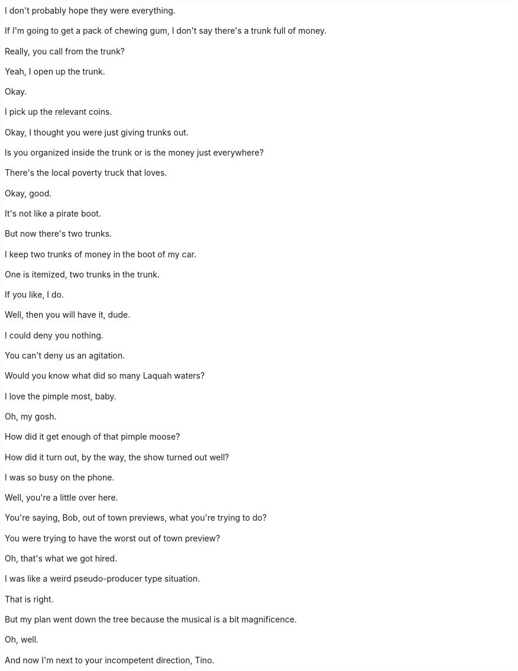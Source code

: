 I don't probably hope they were everything.

If I'm going to get a pack of chewing gum, I don't say there's a trunk full of money.

Really, you call from the trunk?

Yeah, I open up the trunk.

Okay.

I pick up the relevant coins.

Okay, I thought you were just giving trunks out.

Is you organized inside the trunk or is the money just everywhere?

There's the local poverty truck that loves.

Okay, good.

It's not like a pirate boot.

But now there's two trunks.

I keep two trunks of money in the boot of my car.

One is itemized, two trunks in the trunk.

If you like, I do.

Well, then you will have it, dude.

I could deny you nothing.

You can't deny us an agitation.

Would you know what did so many Laquah waters?

I love the pimple most, baby.

Oh, my gosh.

How did it get enough of that pimple moose?

How did it turn out, by the way, the show turned out well?

I was so busy on the phone.

Well, you're a little over here.

You're saying, Bob, out of town previews, what you're trying to do?

You were trying to have the worst out of town preview?

Oh, that's what we got hired.

I was like a weird pseudo-producer type situation.

That is right.

But my plan went down the tree because the musical is a bit magnificence.

Oh, well.

And now I'm next to your incompetent direction, Tino.
